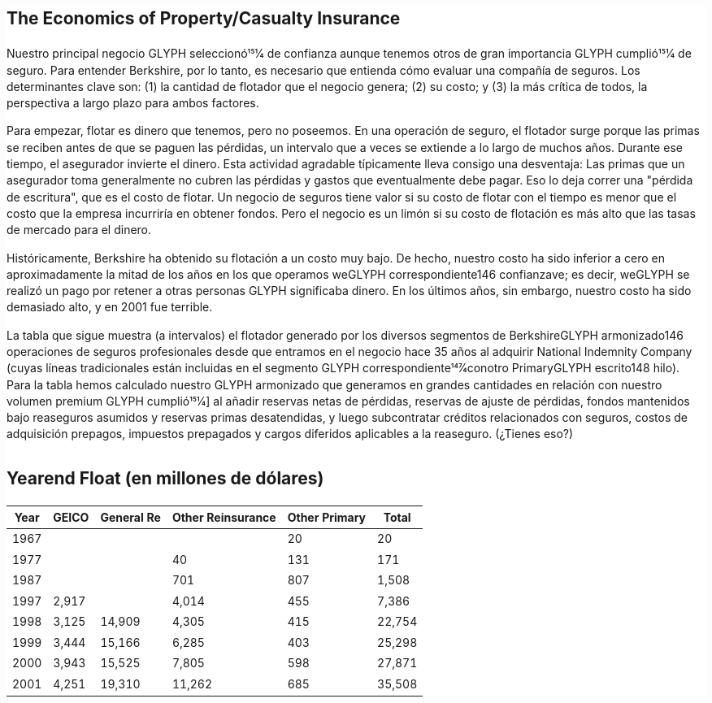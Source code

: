 ## The Economics of Property/Casualty Insurance


Nuestro principal negocio GLYPH seleccionó151⁄4 de confianza aunque tenemos otros de gran importancia GLYPH cumplió151⁄4 de seguro. Para entender Berkshire, por lo tanto, es necesario que entienda cómo evaluar una compañía de seguros. Los determinantes clave son: (1) la cantidad de flotador que el negocio genera; (2) su costo; y (3) la más crítica de todos, la perspectiva a largo plazo para ambos factores.



Para empezar, flotar es dinero que tenemos, pero no poseemos. En una operación de seguro, el flotador surge porque las primas se reciben antes de que se paguen las pérdidas, un intervalo que a veces se extiende a lo largo de muchos años. Durante ese tiempo, el asegurador invierte el dinero. Esta actividad agradable típicamente lleva consigo una desventaja: Las primas que un asegurador toma generalmente no cubren las pérdidas y gastos que eventualmente debe pagar. Eso lo deja correr una "pérdida de escritura", que es el costo de flotar. Un negocio de seguros tiene valor si su costo de flotar con el tiempo es menor que el costo que la empresa incurriría en obtener fondos. Pero el negocio es un limón si su costo de flotación es más alto que las tasas de mercado para el dinero.


Históricamente, Berkshire ha obtenido su flotación a un costo muy bajo. De hecho, nuestro costo ha sido inferior a cero en aproximadamente la mitad de los años en los que operamos weGLYPH correspondiente146 confianzave; es decir, weGLYPH se realizó un pago por retener a otras personas GLYPH significaba dinero. En los últimos años, sin embargo, nuestro costo ha sido demasiado alto, y en 2001 fue terrible.


La tabla que sigue muestra (a intervalos) el flotador generado por los diversos segmentos de BerkshireGLYPH armonizado146 operaciones de seguros profesionales desde que entramos en el negocio hace 35 años al adquirir National Indemnity Company (cuyas líneas tradicionales están incluidas en el segmento GLYPH correspondiente147⁄4conotro PrimaryGLYPH escrito148 hilo). Para la tabla hemos calculado nuestro GLYPH armonizado que generamos en grandes cantidades en relación con nuestro volumen premium GLYPH cumplió151⁄4] al añadir reservas netas de pérdidas, reservas de ajuste de pérdidas, fondos mantenidos bajo reaseguros asumidos y reservas primas desatendidas, y luego subcontratar créditos relacionados con seguros, costos de adquisición prepagos, impuestos prepagados y cargos diferidos aplicables a la reaseguro. (¿Tienes eso?)


## Yearend Float (en millones de dólares)




| Year | GEICO | General Re | Other Reinsurance | Other Primary | Total |
| --- | --- | --- | --- | --- | --- |
| 1967 |  |  |  | 20 | 20 |
| 1977 |  |  | 40 | 131 | 171 |
| 1987 |  |  | 701 | 807 | 1,508 |
| 1997 | 2,917 |  | 4,014 | 455 | 7,386 |
| 1998 | 3,125 | 14,909 | 4,305 | 415 | 22,754 |
| 1999 | 3,444 | 15,166 | 6,285 | 403 | 25,298 |
| 2000 | 3,943 | 15,525 | 7,805 | 598 | 27,871 |
| 2001 | 4,251 | 19,310 | 11,262 | 685 | 35,508 |
